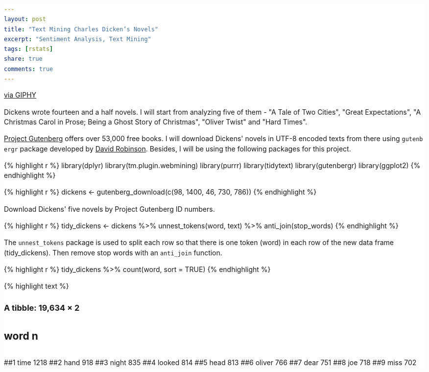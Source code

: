 ```yaml
---
layout: post
title: "Text Mining Charles Dicken’s Novels"
excerpt: "Sentiment Analysis, Text Mining"
tags: [rstats]
share: true
comments: true
---
```


<iframe src="//giphy.com/embed/l3q2zHt5ntBe3FfZm" width="366" height="480" frameBorder="0" class="giphy-embed" allowFullScreen></iframe><p><a href="https://giphy.com/gifs/usnationalarchives-vintage-throwback-l3q2zHt5ntBe3FfZm">via GIPHY</a></p>

Dickens wrote fourteen and a half novels. I will start from  analyzing five of them - "A Tale of Two Cities", "Great Expectations", "A Christmas Carol in Prose; Being a Ghost Story of Christmas", "Oliver Twist" and "Hard Times". 

[Project Gutenberg](https://www.gutenberg.org/) offers over 53,000 free books. I will download Dickens' novels in UTF-8 encoded texts from there using `gutenbergr` package developed by [David Robinson](http://varianceexplained.org/). Besides, I will be using the following packages for this project. 

{% highlight r %}
library(dplyr)
library(tm.plugin.webmining)
library(purrr)
library(tidytext)
library(gutenbergr)
library(ggplot2)
{% endhighlight %}

{% highlight r %}
dickens <- gutenberg_download(c(98, 1400, 46, 730, 786))
{% endhighlight %}

Download Dickens' five novels by Project Gutenberg ID numbers.

{% highlight r %}
tidy_dickens <- dickens %>%
  unnest_tokens(word, text) %>%
  anti_join(stop_words)
{% endhighlight %}

The `unnest_tokens` package is used to split each row so that there is one token (word) in each row of the new data frame (tidy_dickens). Then remove stop words with an `anti_join` function.

{% highlight r %}
tidy_dickens %>%
  count(word, sort = TRUE)
{% endhighlight %}

{% highlight text %}
### A tibble: 19,634 × 2
##     word     n
##    <chr> <int>
##1    time  1218
##2    hand   918
##3   night   835
##4  looked   814
##5    head   813
##6  oliver   766
##7    dear   751
##8     joe   718
##9    miss   702